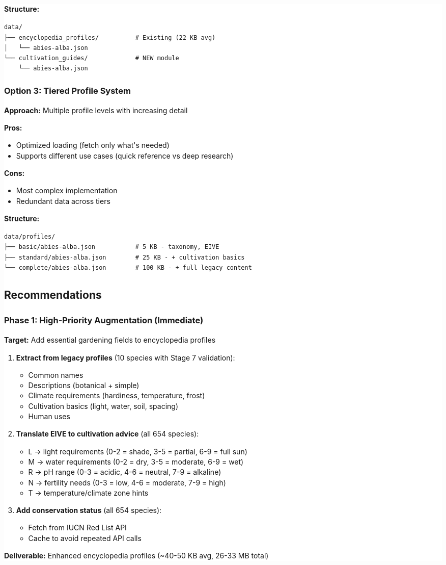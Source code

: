 **Structure:**
```
data/
├── encyclopedia_profiles/          # Existing (22 KB avg)
│   └── abies-alba.json
└── cultivation_guides/             # NEW module
    └── abies-alba.json
```

### Option 3: Tiered Profile System

**Approach:** Multiple profile levels with increasing detail

**Pros:**
- Optimized loading (fetch only what's needed)
- Supports different use cases (quick reference vs deep research)

**Cons:**
- Most complex implementation
- Redundant data across tiers

**Structure:**
```
data/profiles/
├── basic/abies-alba.json           # 5 KB - taxonomy, EIVE
├── standard/abies-alba.json        # 25 KB - + cultivation basics
└── complete/abies-alba.json        # 100 KB - + full legacy content
```

## Recommendations

### Phase 1: High-Priority Augmentation (Immediate)

**Target:** Add essential gardening fields to encyclopedia profiles

1. **Extract from legacy profiles** (10 species with Stage 7 validation):
   - Common names
   - Descriptions (botanical + simple)
   - Climate requirements (hardiness, temperature, frost)
   - Cultivation basics (light, water, soil, spacing)
   - Human uses

2. **Translate EIVE to cultivation advice** (all 654 species):
   - L → light requirements (0-2 = shade, 3-5 = partial, 6-9 = full sun)
   - M → water requirements (0-2 = dry, 3-5 = moderate, 6-9 = wet)
   - R → pH range (0-3 = acidic, 4-6 = neutral, 7-9 = alkaline)
   - N → fertility needs (0-3 = low, 4-6 = moderate, 7-9 = high)
   - T → temperature/climate zone hints

3. **Add conservation status** (all 654 species):
   - Fetch from IUCN Red List API
   - Cache to avoid repeated API calls

**Deliverable:** Enhanced encyclopedia profiles (~40-50 KB avg, 26-33 MB total)
